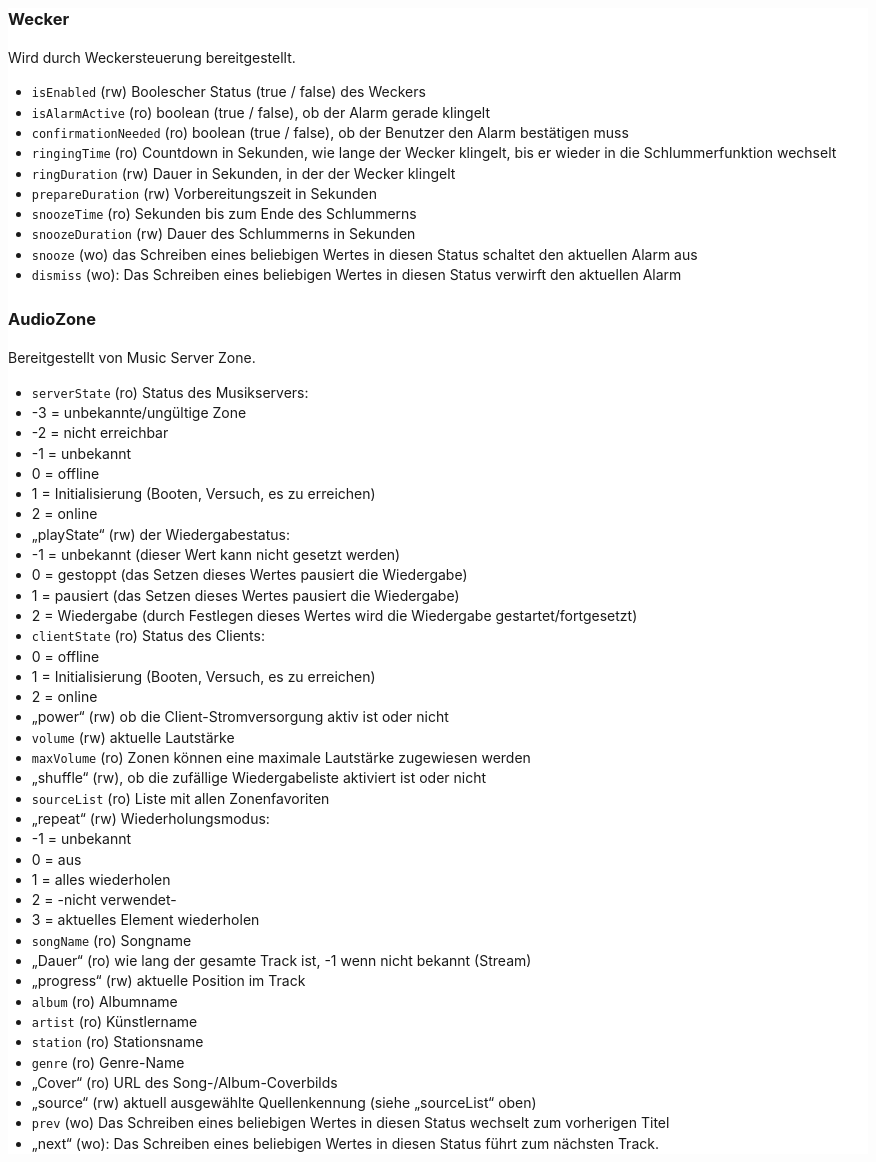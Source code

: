 ### Wecker
Wird durch Weckersteuerung bereitgestellt.

- `isEnabled` (rw) Boolescher Status (true / false) des Weckers
- `isAlarmActive` (ro) boolean (true / false), ob der Alarm gerade klingelt
- `confirmationNeeded` (ro) boolean (true / false), ob der Benutzer den Alarm bestätigen muss
- `ringingTime` (ro) Countdown in Sekunden, wie lange der Wecker klingelt, bis er wieder in die Schlummerfunktion wechselt
- `ringDuration` (rw) Dauer in Sekunden, in der der Wecker klingelt
- `prepareDuration` (rw) Vorbereitungszeit in Sekunden
- `snoozeTime` (ro) Sekunden bis zum Ende des Schlummerns
- `snoozeDuration` (rw) Dauer des Schlummerns in Sekunden
- `snooze` (wo) das Schreiben eines beliebigen Wertes in diesen Status schaltet den aktuellen Alarm aus
- `dismiss` (wo): Das Schreiben eines beliebigen Wertes in diesen Status verwirft den aktuellen Alarm

### AudioZone
Bereitgestellt von Music Server Zone.

- `serverState` (ro) Status des Musikservers:
- -3 = unbekannte/ungültige Zone
- -2 = nicht erreichbar
- -1 = unbekannt
- 0 = offline
- 1 = Initialisierung (Booten, Versuch, es zu erreichen)
- 2 = online
- „playState“ (rw) der Wiedergabestatus:
- -1 = unbekannt (dieser Wert kann nicht gesetzt werden)
- 0 = gestoppt (das Setzen dieses Wertes pausiert die Wiedergabe)
- 1 = pausiert (das Setzen dieses Wertes pausiert die Wiedergabe)
- 2 = Wiedergabe (durch Festlegen dieses Wertes wird die Wiedergabe gestartet/fortgesetzt)
- `clientState` (ro) Status des Clients:
- 0 = offline
- 1 = Initialisierung (Booten, Versuch, es zu erreichen)
- 2 = online
- „power“ (rw) ob die Client-Stromversorgung aktiv ist oder nicht
- `volume` (rw) aktuelle Lautstärke
- `maxVolume` (ro) Zonen können eine maximale Lautstärke zugewiesen werden
- „shuffle“ (rw), ob die zufällige Wiedergabeliste aktiviert ist oder nicht
- `sourceList` (ro) Liste mit allen Zonenfavoriten
- „repeat“ (rw) Wiederholungsmodus:
- -1 = unbekannt
- 0 = aus
- 1 = alles wiederholen
- 2 = -nicht verwendet-
- 3 = aktuelles Element wiederholen
- `songName` (ro) Songname
- „Dauer“ (ro) wie lang der gesamte Track ist, -1 wenn nicht bekannt (Stream)
- „progress“ (rw) aktuelle Position im Track
- `album` (ro) Albumname
- `artist` (ro) Künstlername
- `station` (ro) Stationsname
- `genre` (ro) Genre-Name
- „Cover“ (ro) URL des Song-/Album-Coverbilds
- „source“ (rw) aktuell ausgewählte Quellenkennung (siehe „sourceList“ oben)
- `prev` (wo) Das Schreiben eines beliebigen Wertes in diesen Status wechselt zum vorherigen Titel
- „next“ (wo): Das Schreiben eines beliebigen Wertes in diesen Status führt zum nächsten Track.
